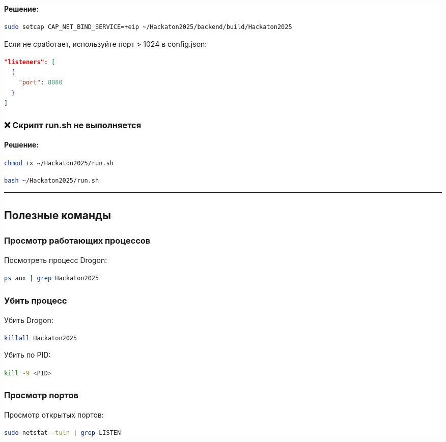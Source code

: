 **Решение:**

```bash
sudo setcap CAP_NET_BIND_SERVICE=+eip ~/Hackaton2025/backend/build/Hackaton2025
```

Если не сработает, используйте порт > 1024 в config.json:

```json
"listeners": [
  {
    "port": 8080
  }
]
```

### ❌ Скрипт run.sh не выполняется

**Решение:**

```bash
chmod +x ~/Hackaton2025/run.sh
```

```bash
bash ~/Hackaton2025/run.sh
```

---

## Полезные команды

### Просмотр работающих процессов

Посмотреть процесс Drogon:

```bash
ps aux | grep Hackaton2025
```

### Убить процесс

Убить Drogon:

```bash
killall Hackaton2025
```

Убить по PID:

```bash
kill -9 <PID>
```

### Просмотр портов

Просмотр открытых портов:

```bash
sudo netstat -tuln | grep LISTEN
```
